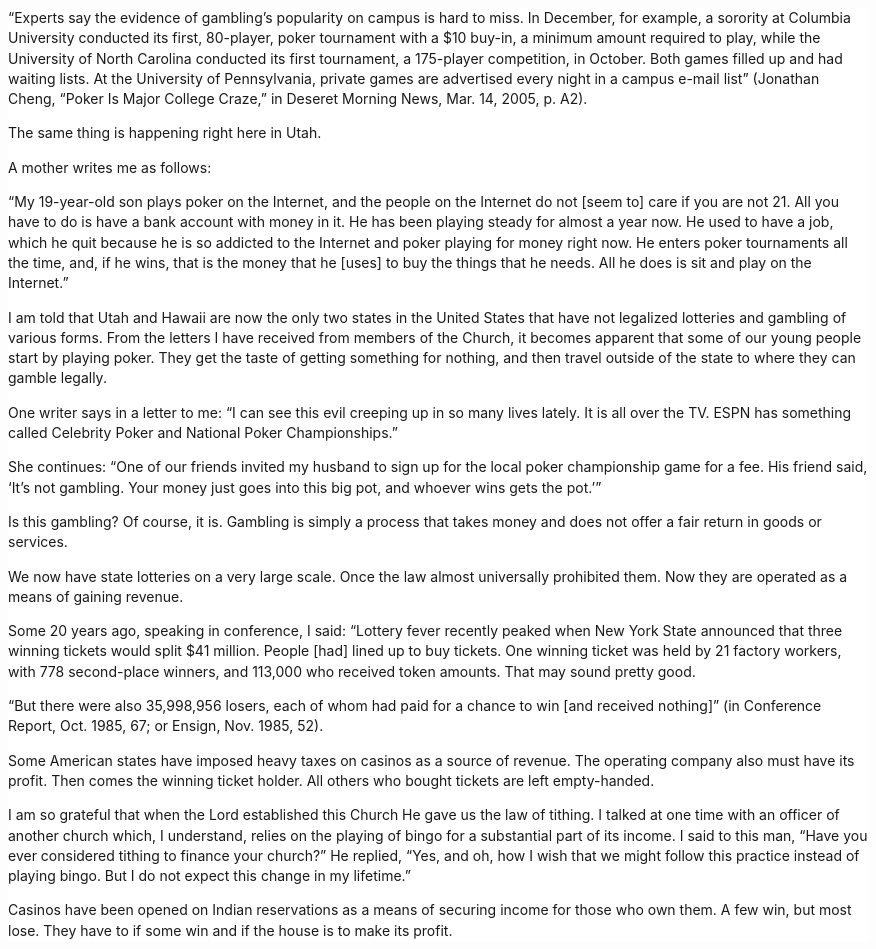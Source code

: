 “Experts say the evidence of gambling’s popularity on campus is hard to miss. In December, for example, a sorority at Columbia University conducted its first, 80-player, poker tournament with a $10 buy-in, a minimum amount required to play, while the University of North Carolina conducted its first tournament, a 175-player competition, in October. Both games filled up and had waiting lists. At the University of Pennsylvania, private games are advertised every night in a campus e-mail list” (Jonathan Cheng, “Poker Is Major College Craze,” in Deseret Morning News, Mar. 14, 2005, p. A2).

The same thing is happening right here in Utah.

A mother writes me as follows:

“My 19-year-old son plays poker on the Internet, and the people on the Internet do not [seem to] care if you are not 21. All you have to do is have a bank account with money in it. He has been playing steady for almost a year now. He used to have a job, which he quit because he is so addicted to the Internet and poker playing for money right now. He enters poker tournaments all the time, and, if he wins, that is the money that he [uses] to buy the things that he needs. All he does is sit and play on the Internet.”

I am told that Utah and Hawaii are now the only two states in the United States that have not legalized lotteries and gambling of various forms. From the letters I have received from members of the Church, it becomes apparent that some of our young people start by playing poker. They get the taste of getting something for nothing, and then travel outside of the state to where they can gamble legally.

One writer says in a letter to me: “I can see this evil creeping up in so many lives lately. It is all over the TV. ESPN has something called Celebrity Poker and National Poker Championships.”

She continues: “One of our friends invited my husband to sign up for the local poker championship game for a fee. His friend said, ‘It’s not gambling. Your money just goes into this big pot, and whoever wins gets the pot.’”

Is this gambling? Of course, it is. Gambling is simply a process that takes money and does not offer a fair return in goods or services.

We now have state lotteries on a very large scale. Once the law almost universally prohibited them. Now they are operated as a means of gaining revenue.

Some 20 years ago, speaking in conference, I said: “Lottery fever recently peaked when New York State announced that three winning tickets would split $41 million. People [had] lined up to buy tickets. One winning ticket was held by 21 factory workers, with 778 second-place winners, and 113,000 who received token amounts. That may sound pretty good.

“But there were also 35,998,956 losers, each of whom had paid for a chance to win [and received nothing]” (in Conference Report, Oct. 1985, 67; or Ensign, Nov. 1985, 52).

Some American states have imposed heavy taxes on casinos as a source of revenue. The operating company also must have its profit. Then comes the winning ticket holder. All others who bought tickets are left empty-handed.

I am so grateful that when the Lord established this Church He gave us the law of tithing. I talked at one time with an officer of another church which, I understand, relies on the playing of bingo for a substantial part of its income. I said to this man, “Have you ever considered tithing to finance your church?” He replied, “Yes, and oh, how I wish that we might follow this practice instead of playing bingo. But I do not expect this change in my lifetime.”

Casinos have been opened on Indian reservations as a means of securing income for those who own them. A few win, but most lose. They have to if some win and if the house is to make its profit.
